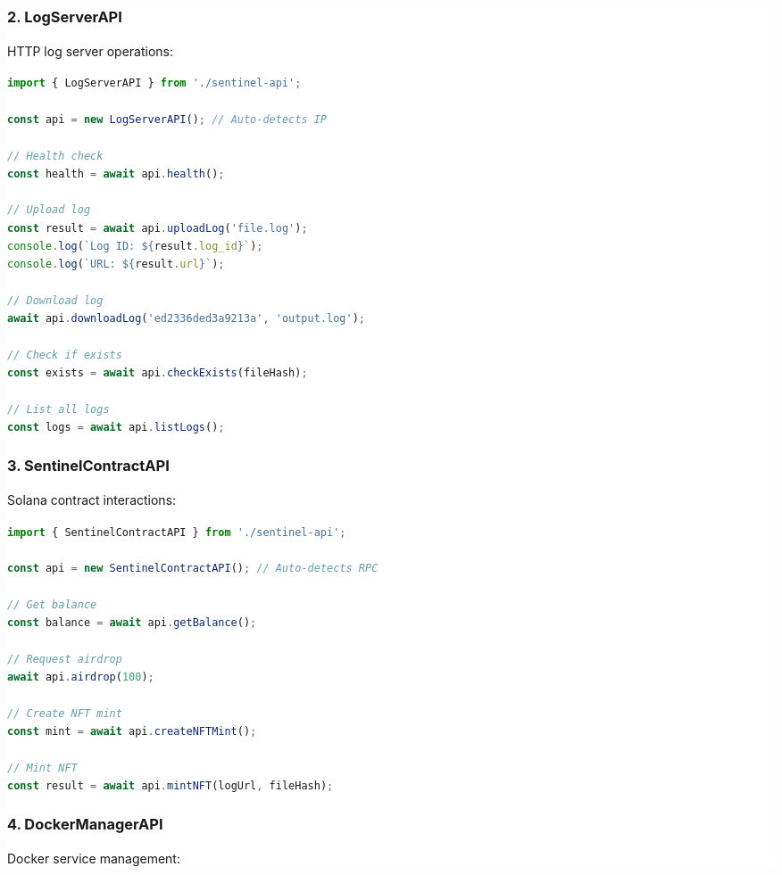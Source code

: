 ### 2. LogServerAPI

HTTP log server operations:

```typescript
import { LogServerAPI } from './sentinel-api';

const api = new LogServerAPI(); // Auto-detects IP

// Health check
const health = await api.health();

// Upload log
const result = await api.uploadLog('file.log');
console.log(`Log ID: ${result.log_id}`);
console.log(`URL: ${result.url}`);

// Download log
await api.downloadLog('ed2336ded3a9213a', 'output.log');

// Check if exists
const exists = await api.checkExists(fileHash);

// List all logs
const logs = await api.listLogs();
```

### 3. SentinelContractAPI

Solana contract interactions:

```typescript
import { SentinelContractAPI } from './sentinel-api';

const api = new SentinelContractAPI(); // Auto-detects RPC

// Get balance
const balance = await api.getBalance();

// Request airdrop
await api.airdrop(100);

// Create NFT mint
const mint = await api.createNFTMint();

// Mint NFT
const result = await api.mintNFT(logUrl, fileHash);
```

### 4. DockerManagerAPI

Docker service management:
